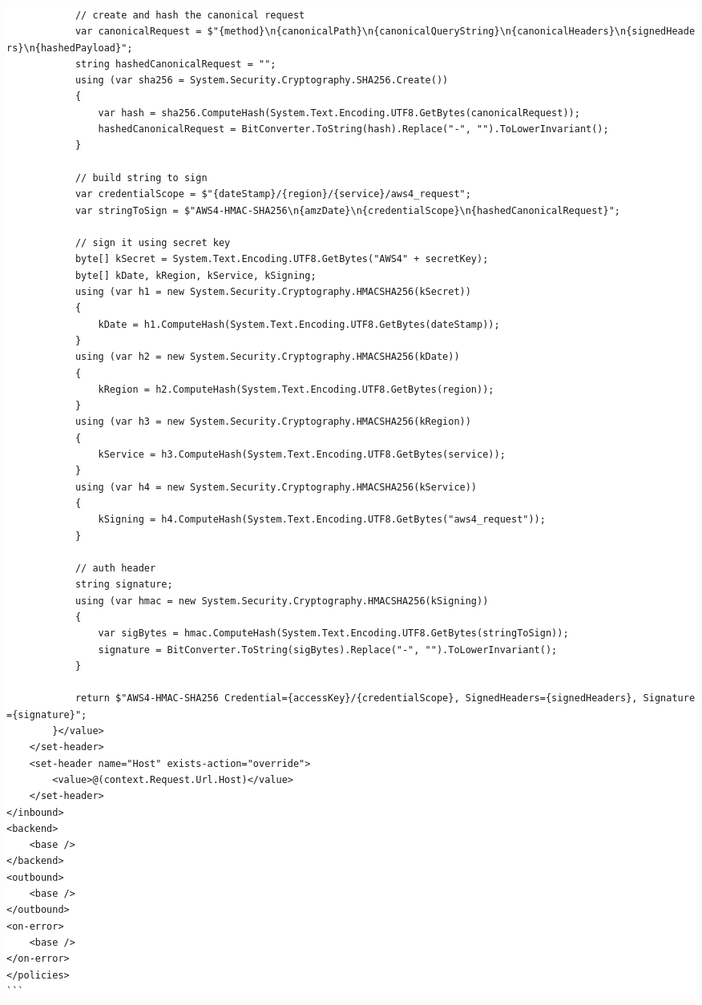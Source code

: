                 // create and hash the canonical request
                var canonicalRequest = $"{method}\n{canonicalPath}\n{canonicalQueryString}\n{canonicalHeaders}\n{signedHeaders}\n{hashedPayload}";
                string hashedCanonicalRequest = "";
                using (var sha256 = System.Security.Cryptography.SHA256.Create())
                {
                    var hash = sha256.ComputeHash(System.Text.Encoding.UTF8.GetBytes(canonicalRequest));
                    hashedCanonicalRequest = BitConverter.ToString(hash).Replace("-", "").ToLowerInvariant();
                }

                // build string to sign
                var credentialScope = $"{dateStamp}/{region}/{service}/aws4_request";
                var stringToSign = $"AWS4-HMAC-SHA256\n{amzDate}\n{credentialScope}\n{hashedCanonicalRequest}";

                // sign it using secret key
                byte[] kSecret = System.Text.Encoding.UTF8.GetBytes("AWS4" + secretKey);
                byte[] kDate, kRegion, kService, kSigning;
                using (var h1 = new System.Security.Cryptography.HMACSHA256(kSecret))
                {
                    kDate = h1.ComputeHash(System.Text.Encoding.UTF8.GetBytes(dateStamp));
                }
                using (var h2 = new System.Security.Cryptography.HMACSHA256(kDate))
                {
                    kRegion = h2.ComputeHash(System.Text.Encoding.UTF8.GetBytes(region));
                }
                using (var h3 = new System.Security.Cryptography.HMACSHA256(kRegion))
                {
                    kService = h3.ComputeHash(System.Text.Encoding.UTF8.GetBytes(service));
                }
                using (var h4 = new System.Security.Cryptography.HMACSHA256(kService))
                {
                    kSigning = h4.ComputeHash(System.Text.Encoding.UTF8.GetBytes("aws4_request"));
                }

                // auth header
                string signature;
                using (var hmac = new System.Security.Cryptography.HMACSHA256(kSigning))
                {
                    var sigBytes = hmac.ComputeHash(System.Text.Encoding.UTF8.GetBytes(stringToSign));
                    signature = BitConverter.ToString(sigBytes).Replace("-", "").ToLowerInvariant();
                }

                return $"AWS4-HMAC-SHA256 Credential={accessKey}/{credentialScope}, SignedHeaders={signedHeaders}, Signature={signature}";
            }</value>
        </set-header>
        <set-header name="Host" exists-action="override">
            <value>@(context.Request.Url.Host)</value>
        </set-header>
    </inbound>
    <backend>
        <base />
    </backend>
    <outbound>
        <base />
    </outbound>
    <on-error>
        <base />
    </on-error>
    </policies>
    ```
    